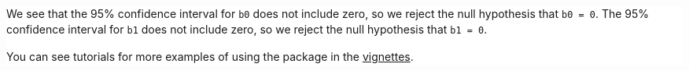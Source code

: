 We see that the 95% confidence interval for `b0` does not include zero,
so we reject the null hypothesis that `b0 = 0`. The 95% confidence
interval for `b1` does not include zero, so we reject the null
hypothesis that `b1 = 0`.

You can see tutorials for more examples of using the package in the
[vignettes](https://queelius.github.io/algebraic.mle/articles/index.html).
